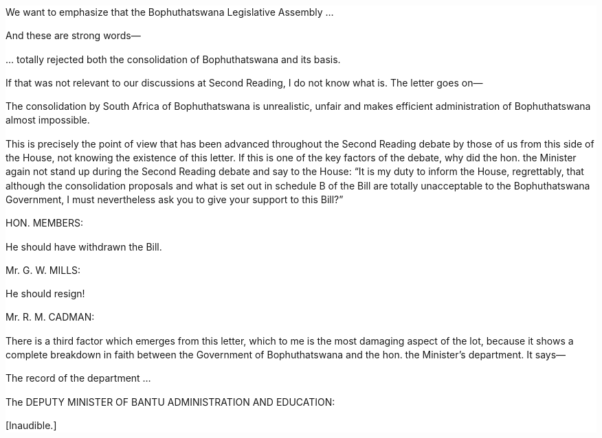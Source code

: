 <block name="quote">We want to emphasize that the Bophuthatswana Legislative Assembly &#x2026;</block>

<p>And these are strong words&#x2014;</p>

<block name="quote">&#x2026; totally rejected both the consolidation of Bophuthatswana and its basis.</block>

<p>If that was not relevant to our discussions at Second Reading, I do not know what is. The letter goes on&#x2014;</p>

<block name="quote">The consolidation by South Africa of Bophuthatswana is unrealistic, unfair and makes efficient administration of Bophuthatswana almost impossible.</block>

<p>This is precisely the point of view that has been advanced throughout the Second Reading debate by those of us from this side of the House, not knowing the existence of this letter. If this is one of the key factors of the debate, why did the hon. the Minister again not stand up during the Second Reading debate and say to the House: &#x201C;It is my duty to inform the House, regrettably, that although the consolidation proposals and what is set out in schedule B of the Bill are totally unacceptable to the Bophuthatswana Government, I must nevertheless ask you to give your support to this Bill&#x003F;&#x201D;</p>

</speech>

<speech by="#hon_members">

<from><person refersTo="hansard_za">HON. MEMBERS</person>:</from>

<p>He should have withdrawn the Bill.</p>

</speech>

<speech by="#mills">

<from>Mr. <person refersTo="hansard_za">G. W. MILLS</person>:</from>

<p>He should resign!</p>

</speech>

<speech by="#cadman">

<from>Mr. <person refersTo="hansard_za">R. M. CADMAN</person>:</from>

<p>There is a third factor which emerges from this letter, which to me is the most damaging aspect of the lot, <span class="col_8789-8790" refersTo="page_0356"/>because it shows a complete breakdown in faith between the Government of Bophuthatswana and the hon. the Minister&#x2019;s department. It says&#x2014;</p>

<block name="quote">The record of the department &#x2026;</block>

</speech>

<speech by="#deputy_minister_of_bantu_administration_and_education">

<from>The <person refersTo="hansard_za">DEPUTY MINISTER OF BANTU ADMINISTRATION AND EDUCATION</person>:</from>

<p>[Inaudible.]</p>

</speech>
